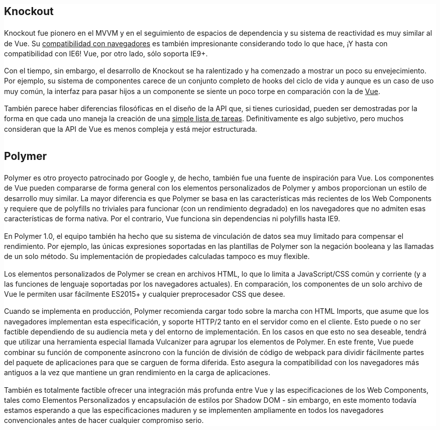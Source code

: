 ## Knockout

Knockout fue pionero en el MVVM y en el seguimiento de espacios de dependencia y su sistema de reactividad es muy similar al de Vue. Su [compatibilidad con navegadores](http://knockoutjs.com/documentation/browser-support.html) es también impresionante considerando todo lo que hace, ¡Y hasta con compatibilidad con IE6! Vue, por otro lado, sólo soporta IE9+.

Con el tiempo, sin embargo, el desarrollo de Knockout se ha ralentizado y ha comenzado a mostrar un poco su envejecimiento. Por ejemplo, su sistema de componentes carece de un conjunto completo de hooks del ciclo de vida y aunque es un caso de uso muy común, la interfaz para pasar  hijos a un componente se siente un poco torpe en comparación con la de [Vue](components.html#Content-Distribution-with-Slots).

También parece haber diferencias filosóficas en el diseño de la API que, si tienes curiosidad, pueden ser demostradas por la forma en que cada uno maneja la creación de una [simple lista de tareas](https://gist.github.com/chrisvfritz/9e5f2d6826af00fcbace7be8f6dccb89). Definitivamente es algo subjetivo, pero muchos consideran que la API de Vue es menos compleja y está mejor estructurada.

## Polymer

Polymer es otro proyecto patrocinado por Google y, de hecho, también fue una fuente de inspiración para Vue. Los componentes de Vue pueden compararse de forma general con los elementos personalizados de Polymer y ambos proporcionan un estilo de desarrollo muy similar. La mayor diferencia es que Polymer se basa en las características más recientes de los Web Components y requiere que de polyfills no triviales para funcionar (con un rendimiento degradado) en los navegadores que no admiten esas características de forma nativa. Por el contrario, Vue funciona sin dependencias ni polyfills hasta IE9.

En Polymer 1.0, el equipo también ha hecho que su sistema de vinculación de datos sea muy limitado para compensar el rendimiento. Por ejemplo, las únicas expresiones soportadas en las plantillas de Polymer son la negación booleana y las llamadas de un solo método. Su implementación de propiedades calculadas tampoco es muy flexible.

Los elementos personalizados de Polymer se crean en archivos HTML, lo que lo limita a JavaScript/CSS común y corriente (y a las funciones de lenguaje soportadas por los navegadores actuales). En comparación, los componentes de un solo archivo de Vue le permiten usar fácilmente ES2015+ y cualquier preprocesador CSS que desee.

Cuando se implementa en producción, Polymer recomienda cargar todo sobre la marcha con HTML Imports, que asume que los navegadores implementan esta especificación, y soporte HTTP/2 tanto en el servidor como en el cliente. Esto puede o no ser factible dependiendo de su audiencia meta y del entorno de implementación. En los casos en que esto no sea deseable, tendrá que utilizar una herramienta especial llamada Vulcanizer para agrupar los elementos de Polymer. En este frente, Vue puede combinar su función de componente asíncrono con la función de división de código de webpack para dividir fácilmente partes del paquete de aplicaciones para que se carguen de forma diferida. Esto asegura la compatibilidad con los navegadores más antiguos a la vez que mantiene un gran rendimiento en la carga de aplicaciones.

También es totalmente factible ofrecer una integración más profunda entre Vue y las especificaciones de los Web Components, tales como Elementos Personalizados y encapsulación de estilos por Shadow DOM - sin embargo, en este momento todavía estamos esperando a que las especificaciones maduren y se implementen ampliamente en todos los navegadores convencionales antes de hacer cualquier compromiso serio.
